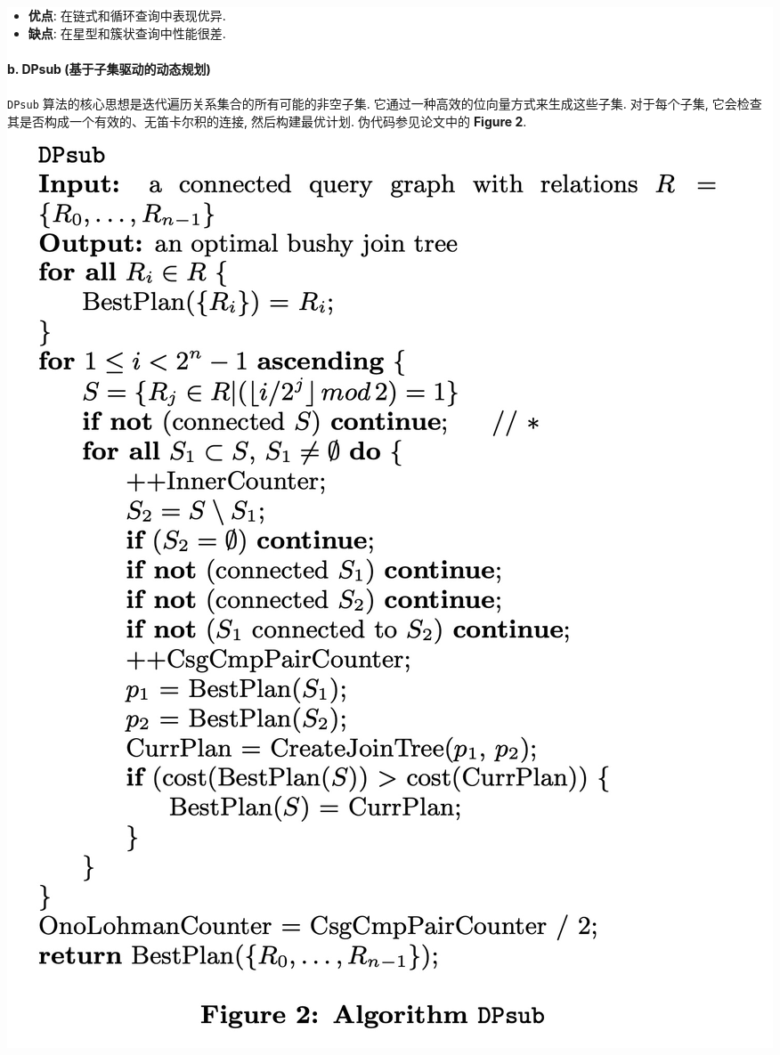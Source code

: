   * **优点**: 在链式和循环查询中表现优异.
  * **缺点**: 在星型和簇状查询中性能很差.

#### b. DPsub (基于子集驱动的动态规划)

`DPsub` 算法的核心思想是迭代遍历关系集合的所有可能的非空子集. 它通过一种高效的位向量方式来生成这些子集. 对于每个子集, 它会检查其是否构成一个有效的、无笛卡尔积的连接, 然后构建最优计划. 伪代码参见论文中的 **Figure 2**.  ![pic](20251008_05_pic_002.jpg)   

